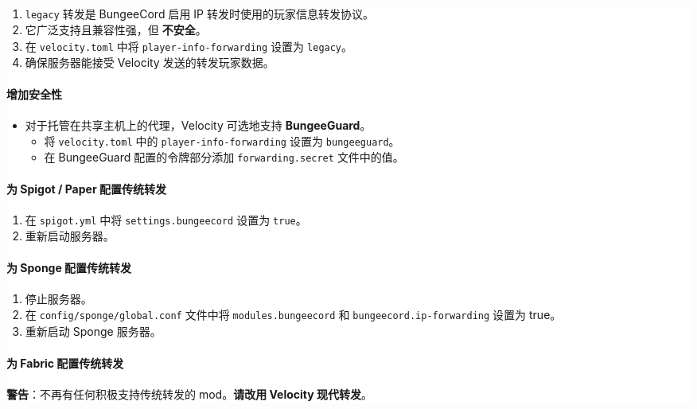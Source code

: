 1. `legacy` 转发是 BungeeCord 启用 IP 转发时使用的玩家信息转发协议。
2. 它广泛支持且兼容性强，但 **不安全**。
3. 在 `velocity.toml` 中将 `player-info-forwarding` 设置为 `legacy`。
4. 确保服务器能接受 Velocity 发送的转发玩家数据。

#### 增加安全性

- 对于托管在共享主机上的代理，Velocity 可选地支持 **BungeeGuard**。
  - 将 `velocity.toml` 中的 `player-info-forwarding` 设置为 `bungeeguard`。
  - 在 BungeeGuard 配置的令牌部分添加 `forwarding.secret` 文件中的值。

#### 为 Spigot / Paper 配置传统转发

1. 在 `spigot.yml` 中将 `settings.bungeecord` 设置为 `true`。
2. 重新启动服务器。

#### 为 Sponge 配置传统转发

1. 停止服务器。
2. 在 `config/sponge/global.conf` 文件中将 `modules.bungeecord` 和 `bungeecord.ip-forwarding` 设置为 true。
3. 重新启动 Sponge 服务器。

#### 为 Fabric 配置传统转发

**警告**：不再有任何积极支持传统转发的 mod。**请改用 Velocity 现代转发**。
